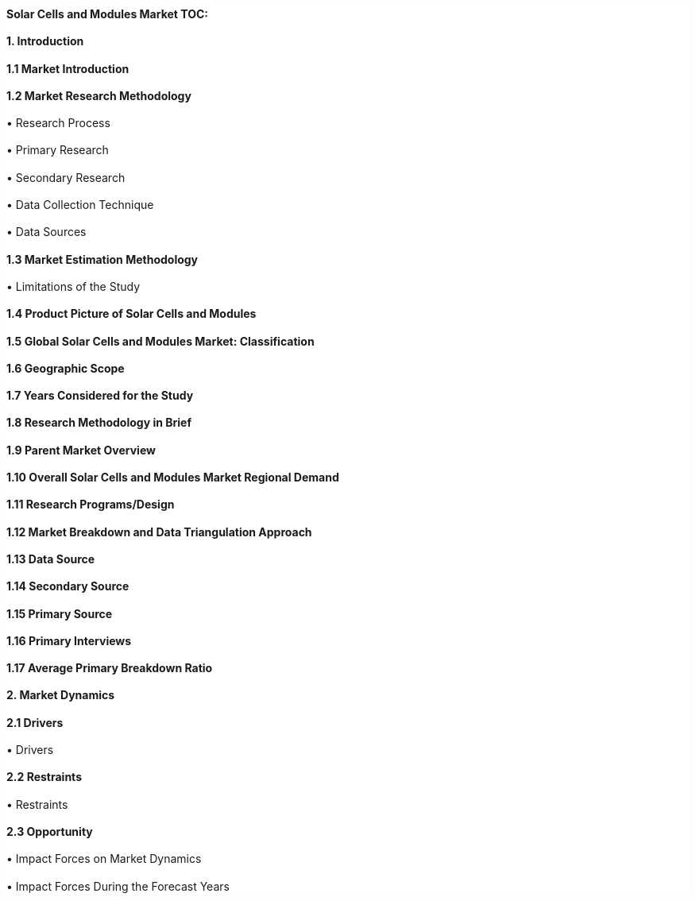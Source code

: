<strong>Solar Cells and Modules Market TOC:</strong>

<strong>1. Introduction</strong>

<strong>1.1 Market Introduction</strong>

<strong>1.2 Market Research Methodology</strong>

• Research Process

• Primary Research

• Secondary Research

• Data Collection Technique

• Data Sources

<strong>1.3 Market Estimation Methodology</strong>

• Limitations of the Study

<strong>1.4 Product Picture of Solar Cells and Modules</strong>

<strong>1.5 Global Solar Cells and Modules Market: Classification</strong>

<strong>1.6 Geographic Scope</strong>

<strong>1.7 Years Considered for the Study</strong>

<strong>1.8 Research Methodology in Brief</strong>

<strong>1.9 Parent Market Overview</strong>

<strong>1.10 Overall Solar Cells and Modules Market Regional Demand</strong>

<strong>1.11 Research Programs/Design</strong>

<strong>1.12 Market Breakdown and Data Triangulation Approach</strong>

<strong>1.13 Data Source</strong>

<strong>1.14 Secondary Source</strong>

<strong>1.15 Primary Source</strong>

<strong>1.16 Primary Interviews</strong>

<strong>1.17 Average Primary Breakdown Ratio</strong>

<strong>2. Market Dynamics</strong>

<strong>2.1 Drivers</strong>

• Drivers

<strong>2.2 Restraints</strong>

• Restraints

<strong>2.3 Opportunity</strong>

• Impact Forces on Market Dynamics

• Impact Forces During the Forecast Years
